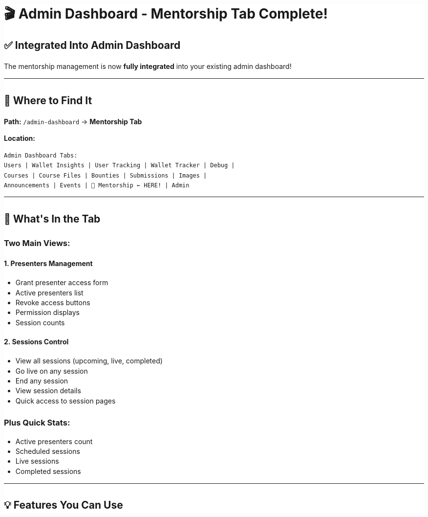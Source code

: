 # 🎬 Admin Dashboard - Mentorship Tab Complete!

## ✅ Integrated Into Admin Dashboard

The mentorship management is now **fully integrated** into your existing admin dashboard!

---

## 📍 Where to Find It

**Path:** `/admin-dashboard` → **Mentorship Tab**

**Location:** 
```
Admin Dashboard Tabs:
Users | Wallet Insights | User Tracking | Wallet Tracker | Debug | 
Courses | Course Files | Bounties | Submissions | Images | 
Announcements | Events | 🎥 Mentorship ← HERE! | Admin
```

---

## 🎯 What's In the Tab

### **Two Main Views:**

#### **1. Presenters Management**
- Grant presenter access form
- Active presenters list
- Revoke access buttons
- Permission displays
- Session counts

#### **2. Sessions Control**
- View all sessions (upcoming, live, completed)
- Go live on any session
- End any session
- View session details
- Quick access to session pages

### **Plus Quick Stats:**
- Active presenters count
- Scheduled sessions
- Live sessions
- Completed sessions

---

## 💡 Features You Can Use
